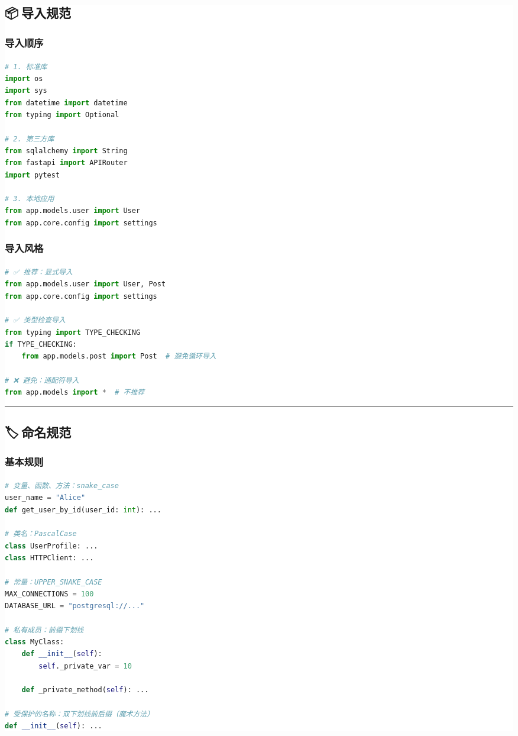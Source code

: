 
## 📦 导入规范

### 导入顺序
```python
# 1. 标准库
import os
import sys
from datetime import datetime
from typing import Optional

# 2. 第三方库
from sqlalchemy import String
from fastapi import APIRouter
import pytest

# 3. 本地应用
from app.models.user import User
from app.core.config import settings
```

### 导入风格
```python
# ✅ 推荐：显式导入
from app.models.user import User, Post
from app.core.config import settings

# ✅ 类型检查导入
from typing import TYPE_CHECKING
if TYPE_CHECKING:
    from app.models.post import Post  # 避免循环导入

# ❌ 避免：通配符导入
from app.models import *  # 不推荐
```

---

## 🏷️ 命名规范

### 基本规则
```python
# 变量、函数、方法：snake_case
user_name = "Alice"
def get_user_by_id(user_id: int): ...

# 类名：PascalCase
class UserProfile: ...
class HTTPClient: ...

# 常量：UPPER_SNAKE_CASE
MAX_CONNECTIONS = 100
DATABASE_URL = "postgresql://..."

# 私有成员：前缀下划线
class MyClass:
    def __init__(self):
        self._private_var = 10

    def _private_method(self): ...

# 受保护的名称：双下划线前后缀（魔术方法）
def __init__(self): ...
```